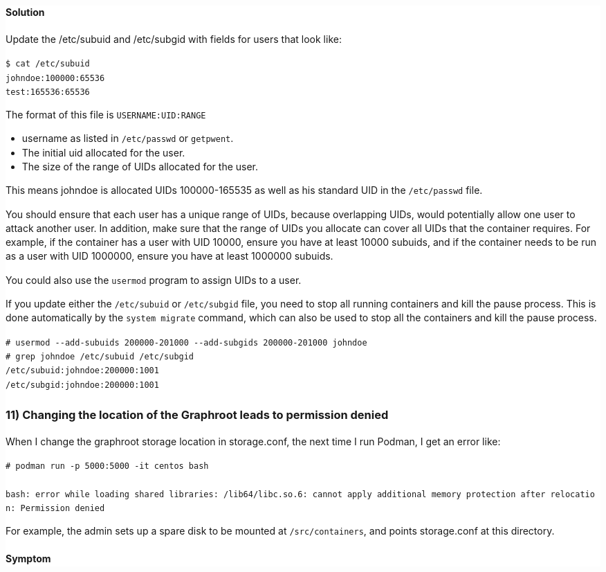 #### Solution

Update the /etc/subuid and /etc/subgid with fields for users that look like:

```console
$ cat /etc/subuid
johndoe:100000:65536
test:165536:65536
```

The format of this file is `USERNAME:UID:RANGE`

* username as listed in `/etc/passwd` or `getpwent`.
* The initial uid allocated for the user.
* The size of the range of UIDs allocated for the user.

This means johndoe is allocated UIDs 100000-165535 as well as his standard UID in the
`/etc/passwd` file.

You should ensure that each user has a unique range of UIDs, because overlapping UIDs,
would potentially allow one user to attack another user. In addition, make sure
that the range of UIDs you allocate can cover all UIDs that the container
requires. For example, if the container has a user with UID 10000, ensure you
have at least 10000 subuids, and if the container needs to be run as a user with
UID 1000000, ensure you have at least 1000000 subuids.

You could also use the `usermod` program to assign UIDs to a user.

If you update either the `/etc/subuid` or `/etc/subgid` file, you need to
stop all running containers and kill the pause process.  This is done
automatically by the `system migrate` command, which can also be used
to stop all the containers and kill the pause process.

```console
# usermod --add-subuids 200000-201000 --add-subgids 200000-201000 johndoe
# grep johndoe /etc/subuid /etc/subgid
/etc/subuid:johndoe:200000:1001
/etc/subgid:johndoe:200000:1001
```

### 11) Changing the location of the Graphroot leads to permission denied

When I change the graphroot storage location in storage.conf, the next time I
run Podman, I get an error like:

```console
# podman run -p 5000:5000 -it centos bash

bash: error while loading shared libraries: /lib64/libc.so.6: cannot apply additional memory protection after relocation: Permission denied
```

For example, the admin sets up a spare disk to be mounted at `/src/containers`,
and points storage.conf at this directory.


#### Symptom
